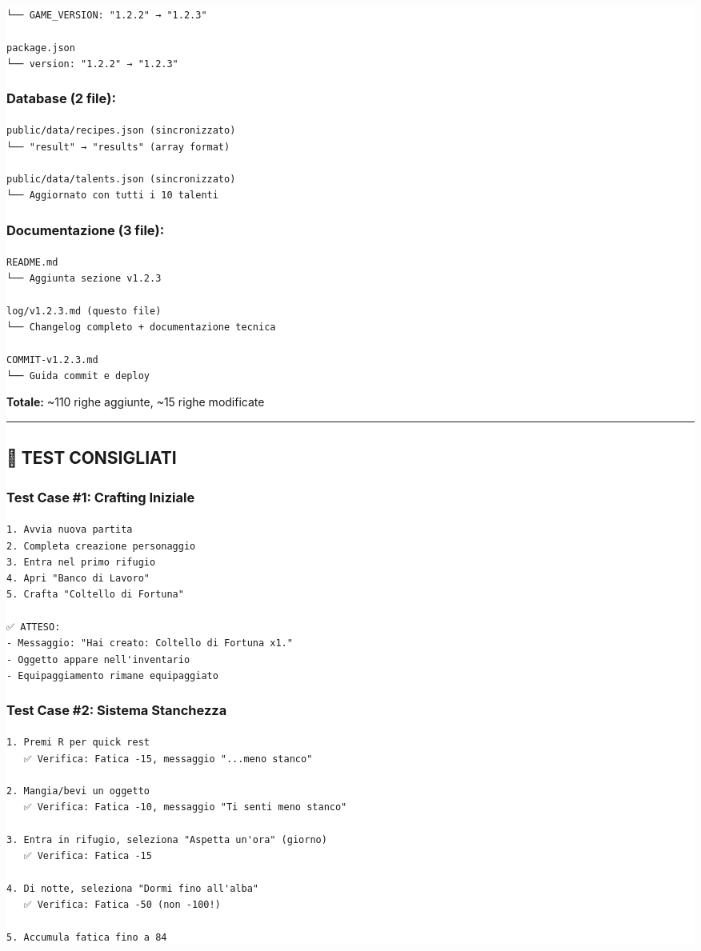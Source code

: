 ```
└── GAME_VERSION: "1.2.2" → "1.2.3"

package.json
└── version: "1.2.2" → "1.2.3"
```

### **Database (2 file):**

```
public/data/recipes.json (sincronizzato)
└── "result" → "results" (array format)

public/data/talents.json (sincronizzato)
└── Aggiornato con tutti i 10 talenti
```

### **Documentazione (3 file):**

```
README.md
└── Aggiunta sezione v1.2.3

log/v1.2.3.md (questo file)
└── Changelog completo + documentazione tecnica

COMMIT-v1.2.3.md
└── Guida commit e deploy
```

**Totale:** ~110 righe aggiunte, ~15 righe modificate

---

## 🧪 **TEST CONSIGLIATI**

### **Test Case #1: Crafting Iniziale**
```
1. Avvia nuova partita
2. Completa creazione personaggio
3. Entra nel primo rifugio
4. Apri "Banco di Lavoro"
5. Crafta "Coltello di Fortuna"

✅ ATTESO:
- Messaggio: "Hai creato: Coltello di Fortuna x1."
- Oggetto appare nell'inventario
- Equipaggiamento rimane equipaggiato
```

### **Test Case #2: Sistema Stanchezza**
```
1. Premi R per quick rest
   ✅ Verifica: Fatica -15, messaggio "...meno stanco"

2. Mangia/bevi un oggetto
   ✅ Verifica: Fatica -10, messaggio "Ti senti meno stanco"

3. Entra in rifugio, seleziona "Aspetta un'ora" (giorno)
   ✅ Verifica: Fatica -15

4. Di notte, seleziona "Dormi fino all'alba"
   ✅ Verifica: Fatica -50 (non -100!)

5. Accumula fatica fino a 84
```